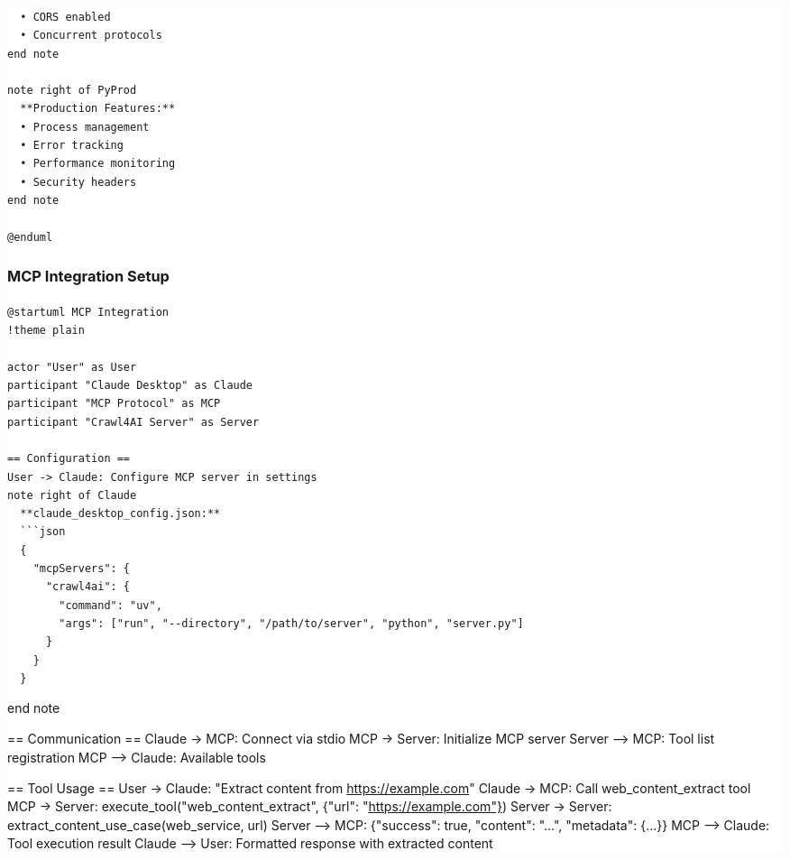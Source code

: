 ```puml
  • CORS enabled
  • Concurrent protocols
end note

note right of PyProd
  **Production Features:**
  • Process management
  • Error tracking
  • Performance monitoring
  • Security headers
end note

@enduml
```

### MCP Integration Setup

```puml
@startuml MCP Integration
!theme plain

actor "User" as User
participant "Claude Desktop" as Claude
participant "MCP Protocol" as MCP
participant "Crawl4AI Server" as Server

== Configuration ==
User -> Claude: Configure MCP server in settings
note right of Claude
  **claude_desktop_config.json:**
  ```json
  {
    "mcpServers": {
      "crawl4ai": {
        "command": "uv",
        "args": ["run", "--directory", "/path/to/server", "python", "server.py"]
      }
    }
  }
  ```
end note

== Communication ==
Claude -> MCP: Connect via stdio
MCP -> Server: Initialize MCP server
Server --> MCP: Tool list registration
MCP --> Claude: Available tools

== Tool Usage ==
User -> Claude: "Extract content from https://example.com"
Claude -> MCP: Call web_content_extract tool
MCP -> Server: execute_tool("web_content_extract", {"url": "https://example.com"})
Server -> Server: extract_content_use_case(web_service, url)
Server --> MCP: {"success": true, "content": "...", "metadata": {...}}
MCP --> Claude: Tool execution result
Claude --> User: Formatted response with extracted content
